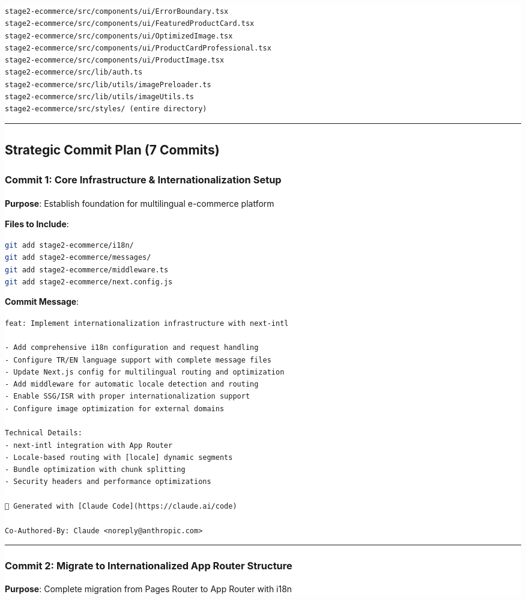 ```
stage2-ecommerce/src/components/ui/ErrorBoundary.tsx
stage2-ecommerce/src/components/ui/FeaturedProductCard.tsx
stage2-ecommerce/src/components/ui/OptimizedImage.tsx
stage2-ecommerce/src/components/ui/ProductCardProfessional.tsx
stage2-ecommerce/src/components/ui/ProductImage.tsx
stage2-ecommerce/src/lib/auth.ts
stage2-ecommerce/src/lib/utils/imagePreloader.ts
stage2-ecommerce/src/lib/utils/imageUtils.ts
stage2-ecommerce/src/styles/ (entire directory)
```

---

## Strategic Commit Plan (7 Commits)

### Commit 1: Core Infrastructure & Internationalization Setup
**Purpose**: Establish foundation for multilingual e-commerce platform

**Files to Include**:
```bash
git add stage2-ecommerce/i18n/
git add stage2-ecommerce/messages/
git add stage2-ecommerce/middleware.ts
git add stage2-ecommerce/next.config.js
```

**Commit Message**:
```
feat: Implement internationalization infrastructure with next-intl

- Add comprehensive i18n configuration and request handling
- Configure TR/EN language support with complete message files
- Update Next.js config for multilingual routing and optimization
- Add middleware for automatic locale detection and routing
- Enable SSG/ISR with proper internationalization support
- Configure image optimization for external domains

Technical Details:
- next-intl integration with App Router
- Locale-based routing with [locale] dynamic segments
- Bundle optimization with chunk splitting
- Security headers and performance optimizations

🤖 Generated with [Claude Code](https://claude.ai/code)

Co-Authored-By: Claude <noreply@anthropic.com>
```

---

### Commit 2: Migrate to Internationalized App Router Structure
**Purpose**: Complete migration from Pages Router to App Router with i18n
